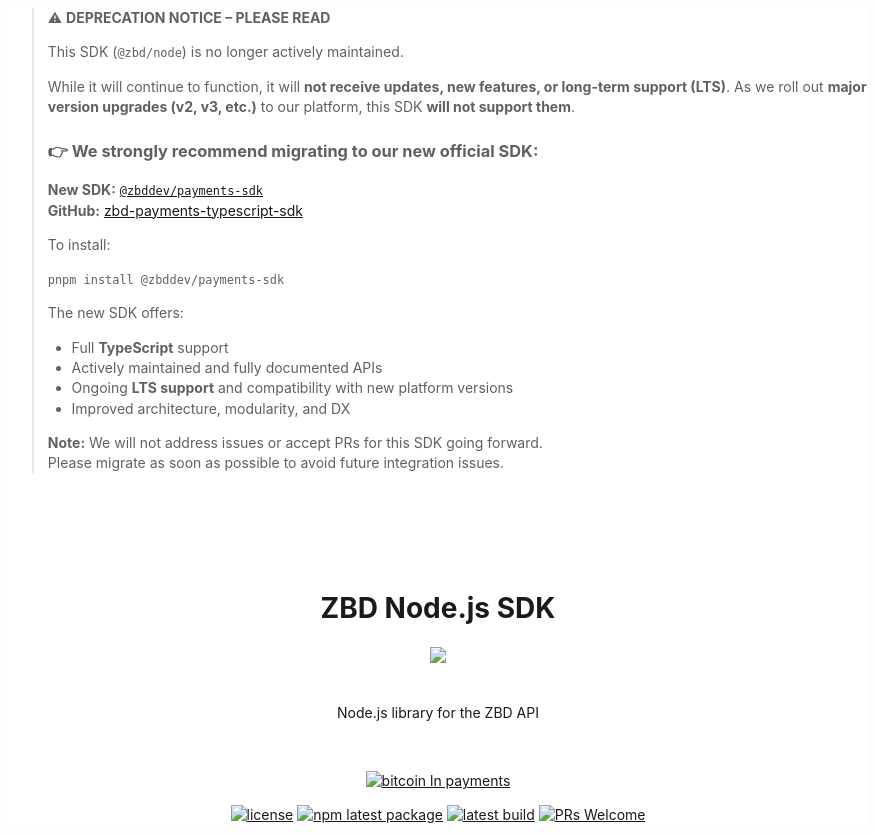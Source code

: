 > ⚠️ **DEPRECATION NOTICE – PLEASE READ**
>
> This SDK (`@zbd/node`) is no longer actively maintained.
>
> While it will continue to function, it will **not receive updates, new features, or long-term support (LTS)**. As we roll out **major version upgrades (v2, v3, etc.)** to our platform, this SDK **will not support them**.
>
> ### 👉 We strongly recommend migrating to our new official SDK:
>
> **New SDK:** [`@zbddev/payments-sdk`](https://www.npmjs.com/package/@zbddev/payments-sdk)  
> **GitHub:** [zbd-payments-typescript-sdk](https://github.com/zebedeeio/zbd-payments-typescript-sdk)
>
> To install:
>
> ```bash
> pnpm install @zbddev/payments-sdk
> ```
>
> The new SDK offers:
> - Full **TypeScript** support
> - Actively maintained and fully documented APIs
> - Ongoing **LTS support** and compatibility with new platform versions
> - Improved architecture, modularity, and DX
>
> **Note:** We will not address issues or accept PRs for this SDK going forward.  
> Please migrate as soon as possible to avoid future integration issues.

<br />
<br />
<br />

<h1 align='center'>ZBD Node.js SDK</h1>

<div align='center'>
<img width='100' src='https://zbd-node.dev.zebedee.cloud/zbd-node-logo.png' />
</div>
<br />

<div align='center'>

Node.js library for the ZBD API

<br />

[![bitcoin ln payments](https://img.shields.io/badge/Bitcoin%20Lightning-Payments-orange?style=for-the-badge&logo=bitcoin)](https://www.npmjs.com/package/@zbd/node)
<br/>

[![license](https://img.shields.io/badge/license-MIT-blue.svg)](https://github.com/zebedeeio/zbd-node/blob/HEAD/LICENSE.md) [![npm latest package](https://img.shields.io/npm/v/@zbd/node/latest.svg)](https://www.npmjs.com/package/@zbd/node) [![latest build](https://img.shields.io/badge/build-passing-blueviolet)](https://www.npmjs.com/package/@zbd/node) [![PRs Welcome](https://img.shields.io/badge/PRs-welcome-brightgreen.svg)](https://github.com/zebedeeio/zbd-node/blob/HEAD/CONTRIBUTING.md#pull-requests)
